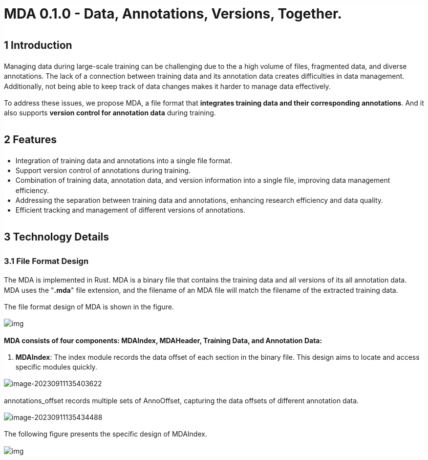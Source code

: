 # MDA 0.1.0 - Data, Annotations, Versions, Together.

## 1 Introduction 

Managing data during large-scale training can be challenging due to the a high volume of files, fragmented data, and diverse annotations. The lack of a connection between training data and its annotation data creates difficulties in data management. Additionally, not being able to keep track of data changes makes it harder to manage data effectively.

To address these issues, we propose MDA, a file format that **integrates training data and their corresponding annotations**. And it also supports **version control for annotation data** during training. 

## 2 Features

- Integration of training data and annotations into a single file format.
- Support version control of annotations during training.
- Combination of training data, annotation data, and version information into a single file, improving data management efficiency.
- Addressing the separation between training data and annotations, enhancing research efficiency and data quality.
- Efficient tracking and management of different versions of annotations.

## 3 Technology Details

### 3.1 File Format Design

The MDA is implemented in Rust. MDA is a binary file that contains the training data and all versions of its all annotation data. MDA uses the "**.mda**" file extension, and the filename of an MDA file will match the filename of the extracted training data.

The file format design of MDA is shown in the figure.

![img](https://github.com/open-rust-initiative/mda/blob/main/assets/r6VFnpW-I9_bZ__p6IQyC4wR14fyAZ7vVFKHl6ItfM23ccst9qJESJUBCJkawOzVRrZM0kwG7AWgMjVg6yk2TVLDdwxsSH2EwreTmq6ekh8P4b9ROhNBeouxF0c7Ym3IbTtmjaFVe_FZ72ZikqZGaA.png?raw=true)

**MDA consists of four components: MDAIndex, MDAHeader, Training Data, and Annotation Data:**

1. **MDAIndex**: The index module records the data offset of each section in the binary file. This design aims to locate and access specific modules quickly.

![image-20230911135403622](https://github.com/open-rust-initiative/mda/blob/main/assets/image-20230911135403622.png?raw=true)

annotations_offset records multiple sets of AnnoOffset, capturing the data offsets of different annotation data.

![image-20230911135434488](https://github.com/open-rust-initiative/mda/blob/main/assets/image-20230911135434488.png?raw=true)

The following figure presents the specific design of MDAIndex.

![img](https://github.com/open-rust-initiative/mda/blob/main/assets/myY1LeW0whNCKj8eGVF-Wdq-03_HJNzahk761D0jk5DiTonrG1hUy2vFvqx91v-k3PSSiVrKRDLIu0UCQEQ44zkMxdq_g-U24aF4q2Eb7o9PAMZ4IXISxAbv1TdYMDhw6ntNqwJWnCRtrigUukTF9w.png?raw=true)
